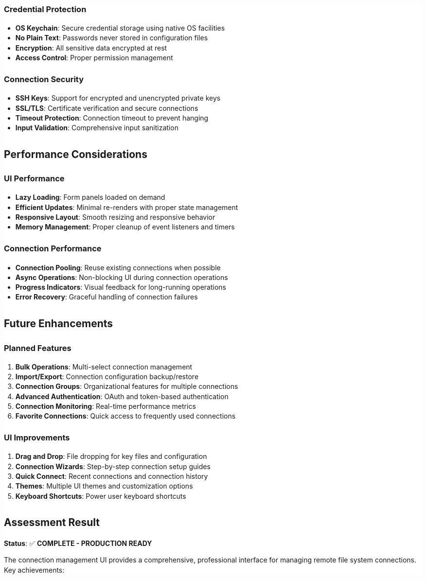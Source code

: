 ### Credential Protection
- **OS Keychain**: Secure credential storage using native OS facilities
- **No Plain Text**: Passwords never stored in configuration files
- **Encryption**: All sensitive data encrypted at rest
- **Access Control**: Proper permission management

### Connection Security
- **SSH Keys**: Support for encrypted and unencrypted private keys
- **SSL/TLS**: Certificate verification and secure connections
- **Timeout Protection**: Connection timeout to prevent hanging
- **Input Validation**: Comprehensive input sanitization

## Performance Considerations

### UI Performance
- **Lazy Loading**: Form panels loaded on demand
- **Efficient Updates**: Minimal re-renders with proper state management
- **Responsive Layout**: Smooth resizing and responsive behavior
- **Memory Management**: Proper cleanup of event listeners and timers

### Connection Performance
- **Connection Pooling**: Reuse existing connections when possible
- **Async Operations**: Non-blocking UI during connection operations
- **Progress Indicators**: Visual feedback for long-running operations
- **Error Recovery**: Graceful handling of connection failures

## Future Enhancements

### Planned Features
1. **Bulk Operations**: Multi-select connection management
2. **Import/Export**: Connection configuration backup/restore
3. **Connection Groups**: Organizational features for multiple connections
4. **Advanced Authentication**: OAuth and token-based authentication
5. **Connection Monitoring**: Real-time performance metrics
6. **Favorite Connections**: Quick access to frequently used connections

### UI Improvements
1. **Drag and Drop**: File dropping for key files and configuration
2. **Connection Wizards**: Step-by-step connection setup guides
3. **Quick Connect**: Recent connections and connection history
4. **Themes**: Multiple UI themes and customization options
5. **Keyboard Shortcuts**: Power user keyboard shortcuts

## Assessment Result

**Status**: ✅ **COMPLETE - PRODUCTION READY**

The connection management UI provides a comprehensive, professional interface for managing remote file system connections. Key achievements:
